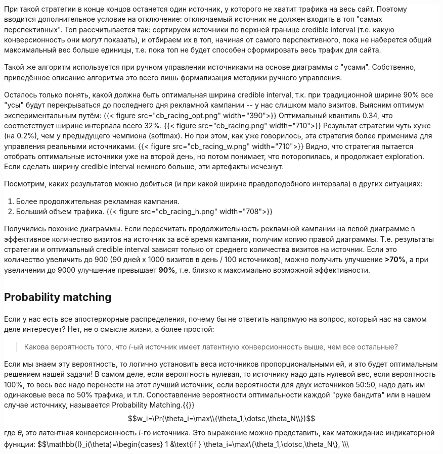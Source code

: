 При такой стратегии в конце концов останется один источник, у которого не
хватит трафика на весь сайт. Поэтому вводится дополнительное условие на 
отключение: отключаемый источник не должен входить в топ "самых перспективных".
Топ рассчитывается так: сортируем источники по верхней границе credible interval 
(т.е. какую конверсионность они *могут* показать), и отбираем их в топ, начиная от самого
перспективного, пока не наберется общий максимальный вес больше единицы, т.е. пока топ не будет
способен сформировать весь трафик для сайта. 
 
Такой же алгоритм используется при ручном управлении источниками
на основе диаграммы с "усами". Собственно, приведённое описание алгоритма это всего
лишь формализация методики ручного управления.
 
Осталось только понять, какой должна быть оптимальная ширина credible interval, т.к.
при традиционной ширине 90% все "усы" будут перекрываться до последнего дня
рекламной кампании -- у нас слишком мало визитов. Выясним оптимум экспериментальным путём:
{{< figure src="cb_racing_opt.png" width="390">}}
Оптимальный квантиль 0.34, что соответствует ширине интервала всего 32%. 
{{< figure src="cb_racing.png" width="710">}}
Результат стратегии чуть хуже (на 0.2%), чем у предыдущего чемпиона (softmax).
Но при этом, как уже говорилось, эта стратегия более применима
для управления реальными источниками.
 {{< figure src="cb_racing_w.png" width="710">}}
 Видно, что стратегия пытается отобрать оптимальные источники уже на второй день,
 но потом понимает, что поторопилась, и продолжает exploration. Если сделать
 ширину credible interval немного больше, эти артефакты исчезнут.

Посмотрим, каких результатов можно добиться (и при какой ширине правдоподобного интервала)
в других ситуациях: 

1. Более продолжительная рекламная кампания. 
2. Больший объем трафика.
{{< figure src="cb_racing_h.png" width="708">}}

Получились похожие диаграммы. Если пересчитать продолжительность
рекламной кампании на левой диаграмме в эффективное количество визитов
на источник за всё время кампании, получим копию правой диаграммы. Т.е. 
результаты стратегии и оптимальный credible interval зависят
только от среднего количества визитов на источник. Если это количество 
увеличить до 900 (90 дней x 1000 визитов в день / 100 источников),
 можно получить улучшение __>70%__,
а при увеличении до 9000 улучшение превышает __90%__, т.е. близко
к максимально возможной эффективности.  


    

## Probability matching
Если у нас есть все апостериорные распределения, почему бы не 
ответить напрямую на вопрос, который нас на самом деле интересует? Нет, не о смысле
жизни, а более простой:

> Какова вероятность того, что $i$-ый источник имеет латентную конверсионность выше, чем все остальные?

Если мы знаем эту вероятность, то логично установить веса источников
пропорциональными ей, и это будет оптимальным решением нашей задачи!
В самом деле, если вероятность нулевая, то источнику
надо дать нулевой вес, если вероятность 100%, то весь вес надо перенести
на этот лучший источник, если вероятности для двух источников 50:50,
надо дать им одинаковые веса по 50% трафика, и т.п. Сопоставление
вероятности оптимальности каждой "руке бандита" или в нашем случае источнику, 
называется Probability Matching.{{<refn scott2010modern>}}
$$w_i=\Pr(\theta_i=\max\\{\theta_1,\dotsc,\theta_N\\})$$
где $\theta_i$ это латентная конверсионность $i$-го источника. Это выражение
можно представить, как матожидание индикаторной функции:
$$\mathbb{I}_i(\theta)=\begin{cases}
      1 &\text{if } \theta_i=\max\\{\theta_1,\dotsc,\theta_N\\}, \\\\\\